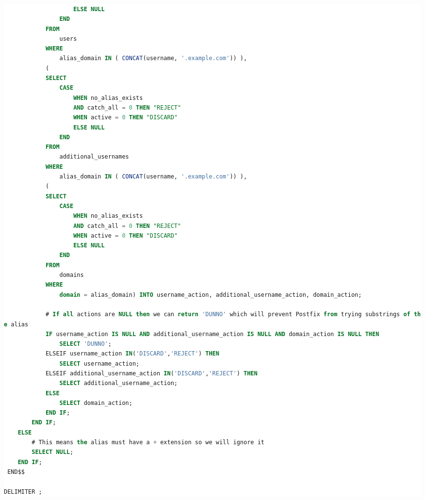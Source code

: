 ```sql
                    ELSE NULL
                END
            FROM
                users
            WHERE
                alias_domain IN ( CONCAT(username, '.example.com')) ),
            (
            SELECT
                CASE
                    WHEN no_alias_exists
                    AND catch_all = 0 THEN "REJECT"
                    WHEN active = 0 THEN "DISCARD"
                    ELSE NULL
                END
            FROM
                additional_usernames
            WHERE
                alias_domain IN ( CONCAT(username, '.example.com')) ),
            (
            SELECT
                CASE
                    WHEN no_alias_exists
                    AND catch_all = 0 THEN "REJECT"
                    WHEN active = 0 THEN "DISCARD"
                    ELSE NULL
                END
            FROM
                domains
            WHERE
                domain = alias_domain) INTO username_action, additional_username_action, domain_action;

            # If all actions are NULL then we can return 'DUNNO' which will prevent Postfix from trying substrings of the alias
            IF username_action IS NULL AND additional_username_action IS NULL AND domain_action IS NULL THEN
                SELECT 'DUNNO';
            ELSEIF username_action IN('DISCARD','REJECT') THEN
                SELECT username_action;
            ELSEIF additional_username_action IN('DISCARD','REJECT') THEN
                SELECT additional_username_action;
            ELSE
                SELECT domain_action;
            END IF;
        END IF;
    ELSE
        # This means the alias must have a + extension so we will ignore it
        SELECT NULL;
    END IF;
 END$$

DELIMITER ;
```
